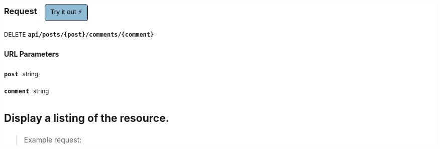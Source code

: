 
<div id="execution-results-DELETEapi-posts--post--comments--comment-" hidden>
    <blockquote>Received response<span id="execution-response-status-DELETEapi-posts--post--comments--comment-"></span>:</blockquote>
    <pre class="json"><code id="execution-response-content-DELETEapi-posts--post--comments--comment-"></code></pre>
</div>
<div id="execution-error-DELETEapi-posts--post--comments--comment-" hidden>
    <blockquote>Request failed with error:</blockquote>
    <pre><code id="execution-error-message-DELETEapi-posts--post--comments--comment-"></code></pre>
</div>
<form id="form-DELETEapi-posts--post--comments--comment-" data-method="DELETE" data-path="api/posts/{post}/comments/{comment}" data-authed="0" data-hasfiles="0" data-headers='{"Content-Type":"application\/json","Accept":"application\/json"}' onsubmit="event.preventDefault(); executeTryOut('DELETEapi-posts--post--comments--comment-', this);">
<h3>
    Request&nbsp;&nbsp;&nbsp;
        <button type="button" style="background-color: #8fbcd4; padding: 5px 10px; border-radius: 5px; border-width: thin;" id="btn-tryout-DELETEapi-posts--post--comments--comment-" onclick="tryItOut('DELETEapi-posts--post--comments--comment-');">Try it out ⚡</button>
    <button type="button" style="background-color: #c97a7e; padding: 5px 10px; border-radius: 5px; border-width: thin;" id="btn-canceltryout-DELETEapi-posts--post--comments--comment-" onclick="cancelTryOut('DELETEapi-posts--post--comments--comment-');" hidden>Cancel</button>&nbsp;&nbsp;
    <button type="submit" style="background-color: #6ac174; padding: 5px 10px; border-radius: 5px; border-width: thin;" id="btn-executetryout-DELETEapi-posts--post--comments--comment-" hidden>Send Request 💥</button>
    </h3>
<p>
<small class="badge badge-red">DELETE</small>
 <b><code>api/posts/{post}/comments/{comment}</code></b>
</p>
<h4 class="fancy-heading-panel"><b>URL Parameters</b></h4>
<p>
<b><code>post</code></b>&nbsp;&nbsp;<small>string</small>  &nbsp;
<input type="text" name="post" data-endpoint="DELETEapi-posts--post--comments--comment-" data-component="url" required  hidden>
<br>
</p>
<p>
<b><code>comment</code></b>&nbsp;&nbsp;<small>string</small>  &nbsp;
<input type="text" name="comment" data-endpoint="DELETEapi-posts--post--comments--comment-" data-component="url" required  hidden>
<br>
</p>
</form>


## Display a listing of the resource.




> Example request:
